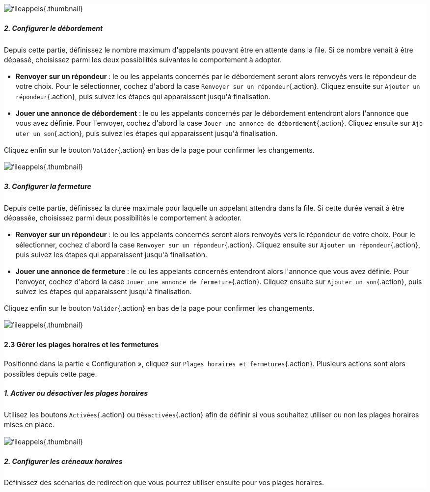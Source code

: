 ![fileappels](images/configurer-file-appels-etape-9.png){.thumbnail}

##### 2. Configurer le débordement

Depuis cette partie, définissez le nombre maximum d'appelants pouvant être en attente dans la file. Si ce nombre venait à être dépassé, choisissez parmi les deux possibilités suivantes le comportement à adopter.

- **Renvoyer sur un répondeur** : le ou les appelants concernés par le débordement seront alors renvoyés vers le répondeur de votre choix. Pour le sélectionner, cochez d'abord la case `Renvoyer sur un répondeur`{.action}. Cliquez ensuite sur `Ajouter un répondeur`{.action}, puis suivez les étapes qui apparaissent jusqu'à finalisation.

- **Jouer une annonce de débordement** : le ou les appelants concernés par le débordement entendront alors l'annonce que vous avez définie. Pour l'envoyer, cochez d'abord la case `Jouer une annonce de débordement`{.action}. Cliquez ensuite sur `Ajouter un son`{.action}, puis suivez les étapes qui apparaissent jusqu'à finalisation.

Cliquez enfin sur le bouton `Valider`{.action} en bas de la page pour confirmer les changements.

![fileappels](images/configurer-file-appels-etape-10.png){.thumbnail}

##### 3. Configurer la fermeture

Depuis cette partie, définissez la durée maximale pour laquelle un appelant attendra dans la file. Si cette durée venait à être dépassée, choisissez parmi deux possibilités le comportement à adopter.

- **Renvoyer sur un répondeur** : le ou les appelants concernés seront alors renvoyés vers le répondeur de votre choix. Pour le sélectionner, cochez d'abord la case `Renvoyer sur un répondeur`{.action}. Cliquez ensuite sur `Ajouter un répondeur`{.action}, puis suivez les étapes qui apparaissent jusqu'à finalisation.

- **Jouer une annonce de fermeture** : le ou les appelants concernés entendront alors l'annonce que vous avez définie. Pour l'envoyer, cochez d'abord la case `Jouer une annonce de fermeture`{.action}. Cliquez ensuite sur `Ajouter un son`{.action}, puis suivez les étapes qui apparaissent jusqu'à finalisation.

Cliquez enfin sur le bouton `Valider`{.action} en bas de la page pour confirmer les changements.

![fileappels](images/configurer-file-appels-etape-11.png){.thumbnail}

#### 2.3 Gérer les plages horaires et les fermetures

Positionné dans la partie « Configuration », cliquez sur `Plages horaires et fermetures`{.action}. Plusieurs actions sont alors possibles depuis cette page. 

##### 1. Activer ou désactiver les plages horaires

Utilisez les boutons `Activées`{.action} ou `Désactivées`{.action} afin de définir si vous souhaitez utiliser ou non les plages horaires mises en place.

![fileappels](images/configurer-file-appels-etape-12.png){.thumbnail}

##### 2. Configurer les créneaux horaires

Définissez des scénarios de redirection que vous pourrez utiliser ensuite pour vos plages horaires. 
